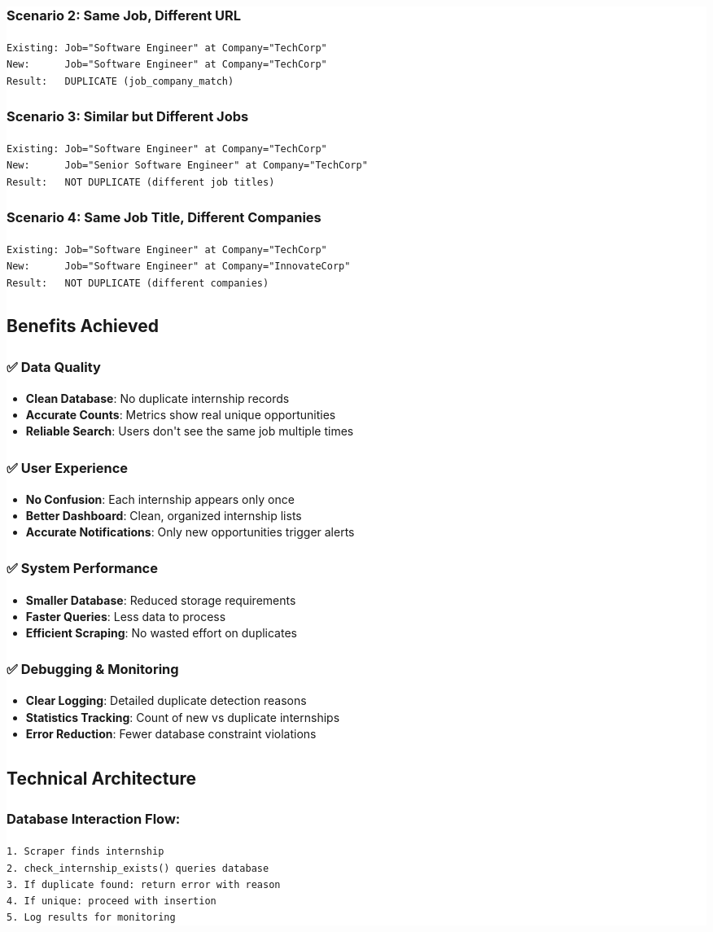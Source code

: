 ### Scenario 2: Same Job, Different URL
```
Existing: Job="Software Engineer" at Company="TechCorp"
New:      Job="Software Engineer" at Company="TechCorp" 
Result:   DUPLICATE (job_company_match)
```

### Scenario 3: Similar but Different Jobs
```
Existing: Job="Software Engineer" at Company="TechCorp"
New:      Job="Senior Software Engineer" at Company="TechCorp"
Result:   NOT DUPLICATE (different job titles)
```

### Scenario 4: Same Job Title, Different Companies
```
Existing: Job="Software Engineer" at Company="TechCorp"
New:      Job="Software Engineer" at Company="InnovateCorp"
Result:   NOT DUPLICATE (different companies)
```

## Benefits Achieved

### ✅ **Data Quality**
- **Clean Database**: No duplicate internship records
- **Accurate Counts**: Metrics show real unique opportunities
- **Reliable Search**: Users don't see the same job multiple times

### ✅ **User Experience**
- **No Confusion**: Each internship appears only once
- **Better Dashboard**: Clean, organized internship lists
- **Accurate Notifications**: Only new opportunities trigger alerts

### ✅ **System Performance**
- **Smaller Database**: Reduced storage requirements
- **Faster Queries**: Less data to process
- **Efficient Scraping**: No wasted effort on duplicates

### ✅ **Debugging & Monitoring**
- **Clear Logging**: Detailed duplicate detection reasons
- **Statistics Tracking**: Count of new vs duplicate internships
- **Error Reduction**: Fewer database constraint violations

## Technical Architecture

### Database Interaction Flow:
```
1. Scraper finds internship
2. check_internship_exists() queries database
3. If duplicate found: return error with reason
4. If unique: proceed with insertion
5. Log results for monitoring
```
